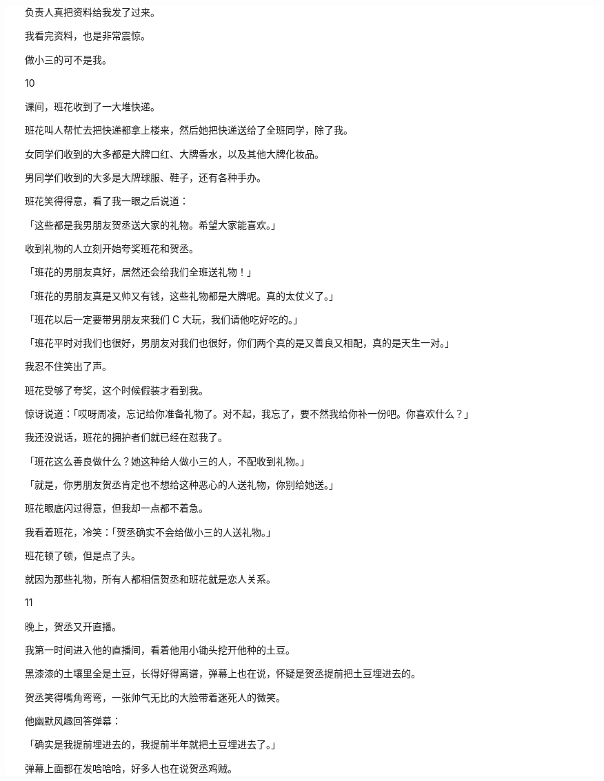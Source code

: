 &emsp;&emsp;负责人真把资料给我发了过来。  
  
&emsp;&emsp;我看完资料，也是非常震惊。  
  
&emsp;&emsp;做小三的可不是我。  
  
&emsp;&emsp;10  
  
&emsp;&emsp;课间，班花收到了一大堆快递。  
  
&emsp;&emsp;班花叫人帮忙去把快递都拿上楼来，然后她把快递送给了全班同学，除了我。  
  
&emsp;&emsp;女同学们收到的大多都是大牌口红、大牌香水，以及其他大牌化妆品。  
  
&emsp;&emsp;男同学们收到的大多是大牌球服、鞋子，还有各种手办。  
  
&emsp;&emsp;班花笑得得意，看了我一眼之后说道：  
  
&emsp;&emsp;「这些都是我男朋友贺丞送大家的礼物。希望大家能喜欢。」  
  
&emsp;&emsp;收到礼物的人立刻开始夸奖班花和贺丞。  
  
&emsp;&emsp;「班花的男朋友真好，居然还会给我们全班送礼物！」  
  
&emsp;&emsp;「班花的男朋友真是又帅又有钱，这些礼物都是大牌呢。真的太仗义了。」  
  
&emsp;&emsp;「班花以后一定要带男朋友来我们 C 大玩，我们请他吃好吃的。」  
  
&emsp;&emsp;「班花平时对我们也很好，男朋友对我们也很好，你们两个真的是又善良又相配，真的是天生一对。」  
  
&emsp;&emsp;我忍不住笑出了声。  
  
&emsp;&emsp;班花受够了夸奖，这个时候假装才看到我。  
  
&emsp;&emsp;惊讶说道：「哎呀周凌，忘记给你准备礼物了。对不起，我忘了，要不然我给你补一份吧。你喜欢什么？」  
  
&emsp;&emsp;我还没说话，班花的拥护者们就已经在怼我了。  
  
&emsp;&emsp;「班花这么善良做什么？她这种给人做小三的人，不配收到礼物。」  
  
&emsp;&emsp;「就是，你男朋友贺丞肯定也不想给这种恶心的人送礼物，你别给她送。」  
  
&emsp;&emsp;班花眼底闪过得意，但我却一点都不着急。  
  
&emsp;&emsp;我看着班花，冷笑：「贺丞确实不会给做小三的人送礼物。」  
  
&emsp;&emsp;班花顿了顿，但是点了头。  
  
&emsp;&emsp;就因为那些礼物，所有人都相信贺丞和班花就是恋人关系。  
  
&emsp;&emsp;11  
  
&emsp;&emsp;晚上，贺丞又开直播。  
  
&emsp;&emsp;我第一时间进入他的直播间，看着他用小锄头挖开他种的土豆。  
  
&emsp;&emsp;黑漆漆的土壤里全是土豆，长得好得离谱，弹幕上也在说，怀疑是贺丞提前把土豆埋进去的。  
  
&emsp;&emsp;贺丞笑得嘴角弯弯，一张帅气无比的大脸带着迷死人的微笑。  
  
&emsp;&emsp;他幽默风趣回答弹幕：  
  
&emsp;&emsp;「确实是我提前埋进去的，我提前半年就把土豆埋进去了。」  
  
&emsp;&emsp;弹幕上面都在发哈哈哈，好多人也在说贺丞鸡贼。  
  